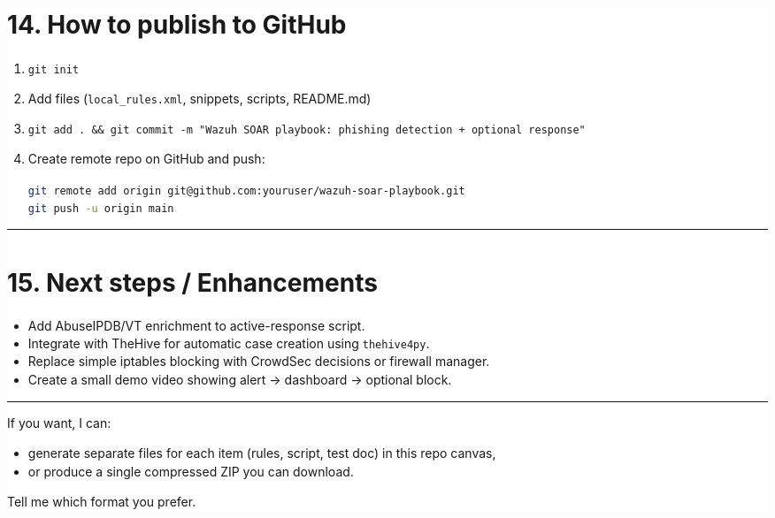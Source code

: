 # 14. How to publish to GitHub

1. `git init`
2. Add files (`local_rules.xml`, snippets, scripts, README.md)
3. `git add . && git commit -m "Wazuh SOAR playbook: phishing detection + optional response"`
4. Create remote repo on GitHub and push:

   ```bash
   git remote add origin git@github.com:youruser/wazuh-soar-playbook.git
   git push -u origin main
   ```

---

# 15. Next steps / Enhancements

* Add AbuseIPDB/VT enrichment to active-response script.
* Integrate with TheHive for automatic case creation using `thehive4py`.
* Replace simple iptables blocking with CrowdSec decisions or firewall manager.
* Create a small demo video showing alert -> dashboard -> optional block.

---

If you want, I can:

* generate separate files for each item (rules, script, test doc) in this repo canvas,
* or produce a single compressed ZIP you can download.

Tell me which format you prefer.
